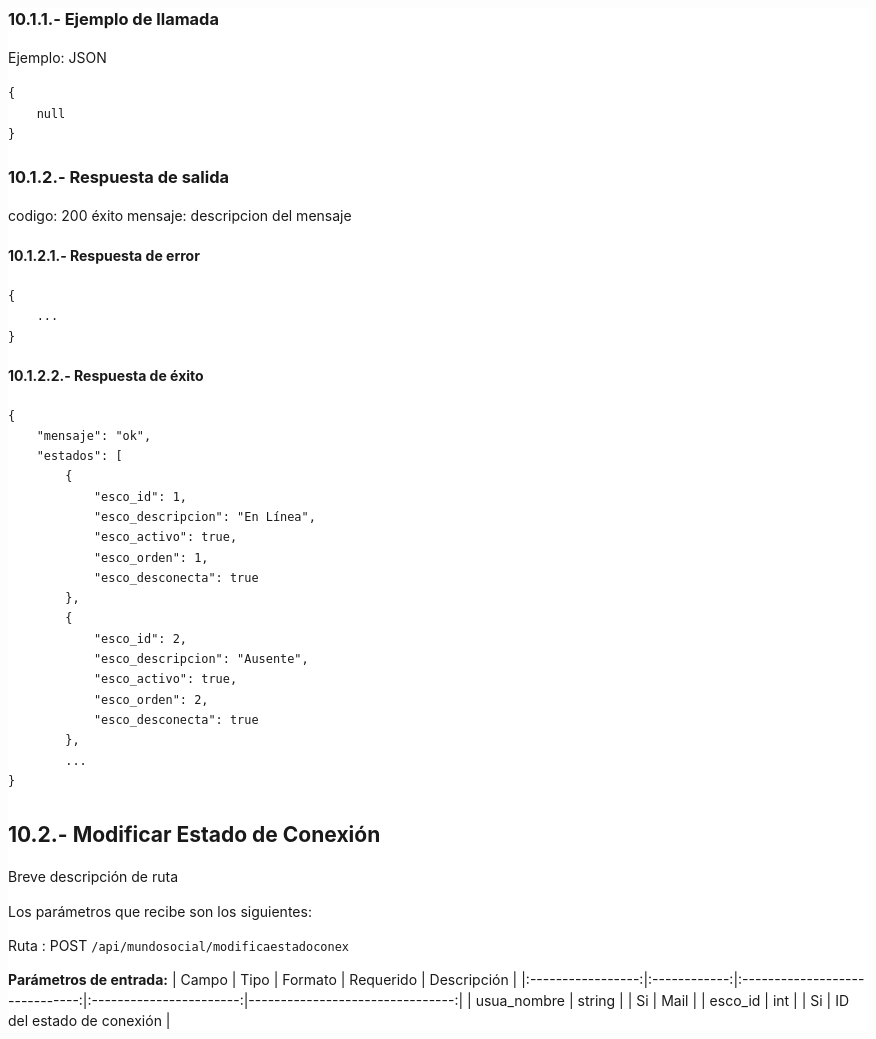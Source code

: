 ### 10.1.1.- Ejemplo de llamada

Ejemplo: JSON 

	{
        null
	}

### 10.1.2.- Respuesta de salida

codigo: 200 éxito mensaje: descripcion del mensaje

#### 10.1.2.1.- Respuesta de error

	{
        ...
    }
  
#### 10.1.2.2.- Respuesta de éxito

    {
        "mensaje": "ok",
        "estados": [
            {
                "esco_id": 1,
                "esco_descripcion": "En Línea",
                "esco_activo": true,
                "esco_orden": 1,
                "esco_desconecta": true
            },
            {
                "esco_id": 2,
                "esco_descripcion": "Ausente",
                "esco_activo": true,
                "esco_orden": 2,
                "esco_desconecta": true
            },
            ...
    }

## 10.2.- Modificar Estado de Conexión
Breve descripción de ruta

Los parámetros que recibe son los siguientes:

Ruta : POST `/api/mundosocial/modificaestadoconex`

**Parámetros de entrada:**
| Campo             |  Tipo        | Formato                        |     Requerido           |             Descripción         |
|:-----------------:|:------------:|:------------------------------:|:-----------------------:|--------------------------------:|
| usua_nombre       | string       |                                |  Si                     | Mail                            |
| esco_id           | int          |                                |  Si                     | ID del estado de conexión  |
